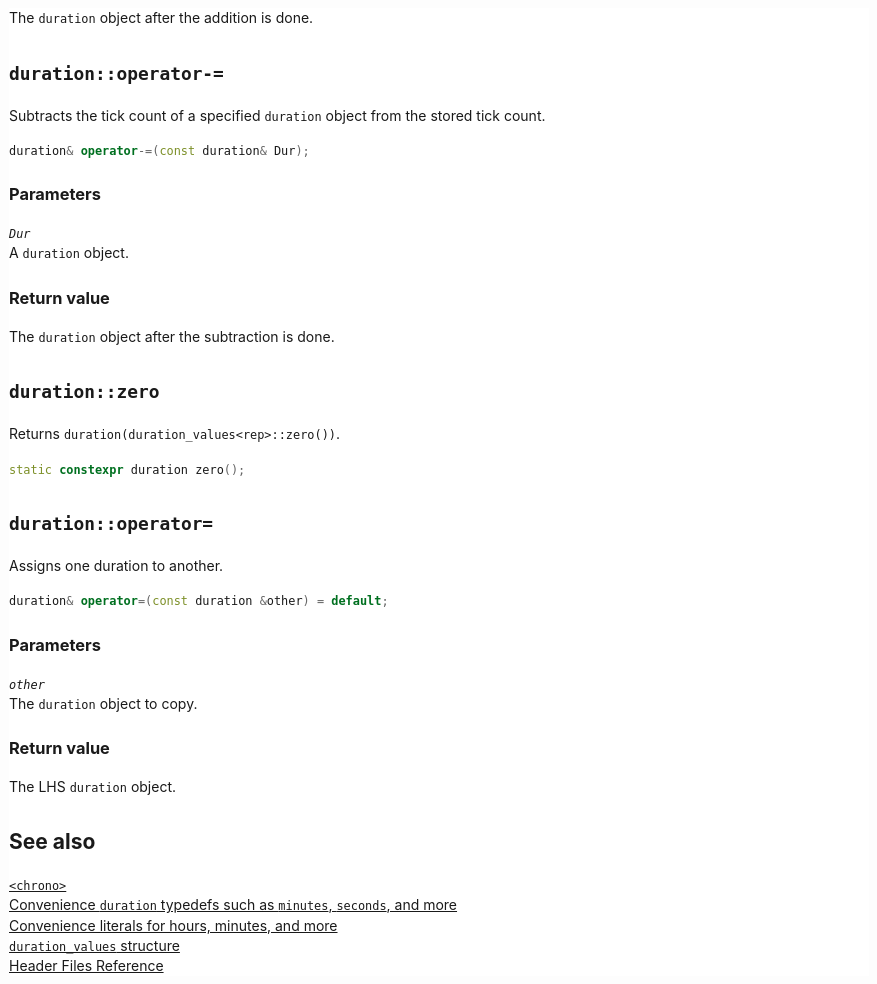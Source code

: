 The `duration` object after the addition is done.

## <a name="operator-="></a> `duration::operator-=`

Subtracts the tick count of a specified `duration` object from the stored tick count.

```cpp
duration& operator-=(const duration& Dur);
```

### Parameters

*`Dur`*\
A `duration` object.

### Return value

The `duration` object after the subtraction is done.

## <a name="zero"></a> `duration::zero`

Returns `duration(duration_values<rep>::zero())`.

```cpp
static constexpr duration zero();
```

## <a name="op_="></a> `duration::operator=`

Assigns one duration to another.

```cpp
duration& operator=(const duration &other) = default;
```

### Parameters

*`other`*\
The `duration` object to copy.

### Return value

The LHS `duration` object.

## See also

[`<chrono>`](chrono.md)\
[Convenience `duration` typedefs such as `minutes`, `seconds`, and more](chrono.md#typedefs)\
[Convenience literals for hours, minutes, and more](chrono.md#literals)\
[`duration_values` structure](duration-values-structure.md)\
[Header Files Reference](cpp-standard-library-header-files.md)
